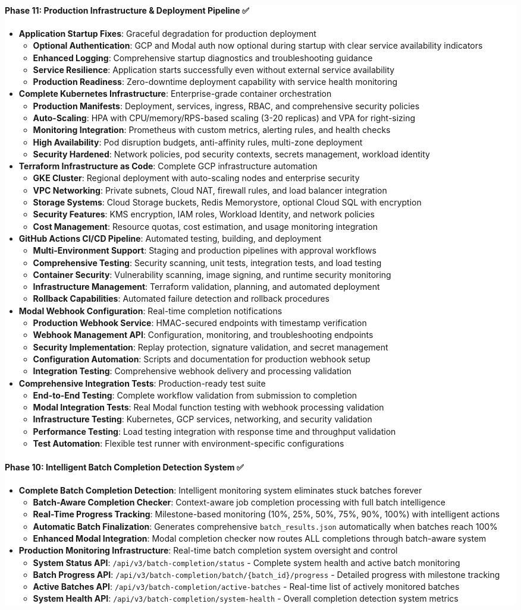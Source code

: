 #### **Phase 11: Production Infrastructure & Deployment Pipeline** ✅
- **Application Startup Fixes**: Graceful degradation for production deployment
  - **Optional Authentication**: GCP and Modal auth now optional during startup with clear service availability indicators
  - **Enhanced Logging**: Comprehensive startup diagnostics and troubleshooting guidance
  - **Service Resilience**: Application starts successfully even without external service availability
  - **Production Readiness**: Zero-downtime deployment capability with service health monitoring
- **Complete Kubernetes Infrastructure**: Enterprise-grade container orchestration
  - **Production Manifests**: Deployment, services, ingress, RBAC, and comprehensive security policies
  - **Auto-Scaling**: HPA with CPU/memory/RPS-based scaling (3-20 replicas) and VPA for right-sizing
  - **Monitoring Integration**: Prometheus with custom metrics, alerting rules, and health checks
  - **High Availability**: Pod disruption budgets, anti-affinity rules, multi-zone deployment
  - **Security Hardened**: Network policies, pod security contexts, secrets management, workload identity
- **Terraform Infrastructure as Code**: Complete GCP infrastructure automation
  - **GKE Cluster**: Regional deployment with auto-scaling nodes and enterprise security
  - **VPC Networking**: Private subnets, Cloud NAT, firewall rules, and load balancer integration
  - **Storage Systems**: Cloud Storage buckets, Redis Memorystore, optional Cloud SQL with encryption
  - **Security Features**: KMS encryption, IAM roles, Workload Identity, and network policies
  - **Cost Management**: Resource quotas, cost estimation, and usage monitoring integration
- **GitHub Actions CI/CD Pipeline**: Automated testing, building, and deployment
  - **Multi-Environment Support**: Staging and production pipelines with approval workflows
  - **Comprehensive Testing**: Security scanning, unit tests, integration tests, and load testing
  - **Container Security**: Vulnerability scanning, image signing, and runtime security monitoring
  - **Infrastructure Management**: Terraform validation, planning, and automated deployment
  - **Rollback Capabilities**: Automated failure detection and rollback procedures
- **Modal Webhook Configuration**: Real-time completion notifications
  - **Production Webhook Service**: HMAC-secured endpoints with timestamp verification
  - **Webhook Management API**: Configuration, monitoring, and troubleshooting endpoints
  - **Security Implementation**: Replay protection, signature validation, and secret management
  - **Configuration Automation**: Scripts and documentation for production webhook setup
  - **Integration Testing**: Comprehensive webhook delivery and processing validation
- **Comprehensive Integration Tests**: Production-ready test suite
  - **End-to-End Testing**: Complete workflow validation from submission to completion
  - **Modal Integration Tests**: Real Modal function testing with webhook processing validation
  - **Infrastructure Testing**: Kubernetes, GCP services, networking, and security validation
  - **Performance Testing**: Load testing integration with response time and throughput validation
  - **Test Automation**: Flexible test runner with environment-specific configurations

#### **Phase 10: Intelligent Batch Completion Detection System** ✅
- **Complete Batch Completion Detection**: Intelligent monitoring system eliminates stuck batches forever
  - **Batch-Aware Completion Checker**: Context-aware job completion processing with full batch intelligence
  - **Real-Time Progress Tracking**: Milestone-based monitoring (10%, 25%, 50%, 75%, 90%, 100%) with intelligent actions
  - **Automatic Batch Finalization**: Generates comprehensive `batch_results.json` automatically when batches reach 100%
  - **Enhanced Modal Integration**: Modal completion checker now routes ALL completions through batch-aware system
- **Production Monitoring Infrastructure**: Real-time batch completion system oversight and control
  - **System Status API**: `/api/v3/batch-completion/status` - Complete system health and active batch monitoring
  - **Batch Progress API**: `/api/v3/batch-completion/batch/{batch_id}/progress` - Detailed progress with milestone tracking
  - **Active Batches API**: `/api/v3/batch-completion/active-batches` - Real-time list of actively monitored batches
  - **System Health API**: `/api/v3/batch-completion/system-health` - Overall completion detection system metrics